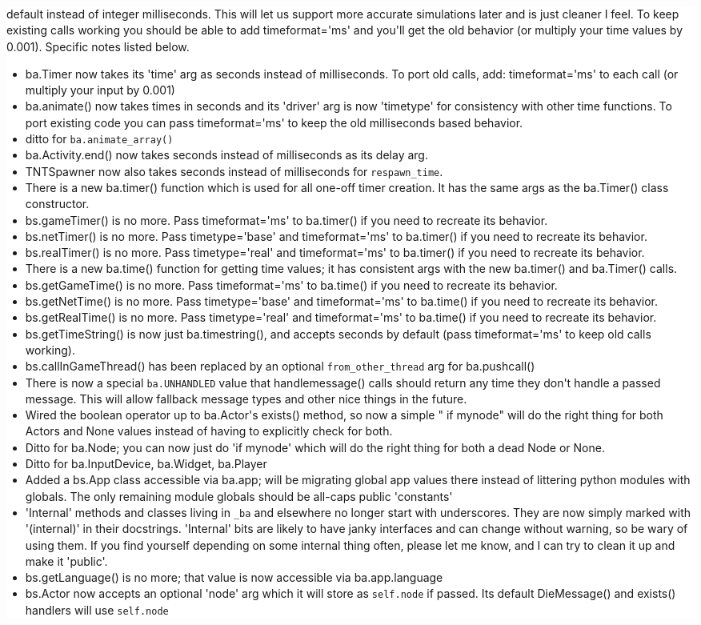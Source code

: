   default instead of integer milliseconds. This will let us support more
  accurate simulations later and is just cleaner I feel. To keep existing calls
  working you should be able to add timeformat='ms' and you'll get the old
  behavior (or multiply your time values by 0.001). Specific notes listed below.
- ba.Timer now takes its 'time' arg as seconds instead of milliseconds. To port
  old calls, add: timeformat='ms' to each call (or multiply your input by 0.001)
- ba.animate() now takes times in seconds and its 'driver' arg is now 'timetype'
  for consistency with other time functions. To port existing code you can pass
  timeformat='ms' to keep the old milliseconds based behavior.
- ditto for `ba.animate_array()`
- ba.Activity.end() now takes seconds instead of milliseconds as its delay arg.
- TNTSpawner now also takes seconds instead of milliseconds for `respawn_time`.
- There is a new ba.timer() function which is used for all one-off timer
  creation. It has the same args as the ba.Timer() class constructor.
- bs.gameTimer() is no more. Pass timeformat='ms' to ba.timer() if you need to
  recreate its behavior.
- bs.netTimer() is no more. Pass timetype='base' and timeformat='ms' to
  ba.timer() if you need to recreate its behavior.
- bs.realTimer() is no more. Pass timetype='real' and timeformat='ms' to
  ba.timer() if you need to recreate its behavior.
- There is a new ba.time() function for getting time values; it has consistent
  args with the new ba.timer() and ba.Timer() calls.
- bs.getGameTime() is no more. Pass timeformat='ms' to ba.time() if you need to
  recreate its behavior.
- bs.getNetTime() is no more. Pass timetype='base' and timeformat='ms' to
  ba.time() if you need to recreate its behavior.
- bs.getRealTime() is no more. Pass timetype='real' and timeformat='ms' to
  ba.time() if you need to recreate its behavior.
- bs.getTimeString() is now just ba.timestring(), and accepts seconds by default
  (pass timeformat='ms' to keep old calls working).
- bs.callInGameThread() has been replaced by an optional `from_other_thread` arg
  for ba.pushcall()
- There is now a special `ba.UNHANDLED` value that handlemessage() calls should
  return any time they don't handle a passed message. This will allow fallback
  message types and other nice things in the future.
- Wired the boolean operator up to ba.Actor's exists() method, so now a simple "
  if mynode" will do the right thing for both Actors and None values instead of
  having to explicitly check for both.
- Ditto for ba.Node; you can now just do 'if mynode' which will do the right
  thing for both a dead Node or None.
- Ditto for ba.InputDevice, ba.Widget, ba.Player
- Added a bs.App class accessible via ba.app; will be migrating global app
  values there instead of littering python modules with globals. The only
  remaining module globals should be all-caps public 'constants'
- 'Internal' methods and classes living in `_ba` and elsewhere no longer start
  with underscores. They are now simply marked with '(internal)' in their
  docstrings.  'Internal' bits are likely to have janky interfaces and can
  change without warning, so be wary of using them. If you find yourself
  depending on some internal thing often, please let me know, and I can try to
  clean it up and make it 'public'.
- bs.getLanguage() is no more; that value is now accessible via ba.app.language
- bs.Actor now accepts an optional 'node' arg which it will store as `self.node`
  if passed. Its default DieMessage() and exists() handlers will use `self.node`
